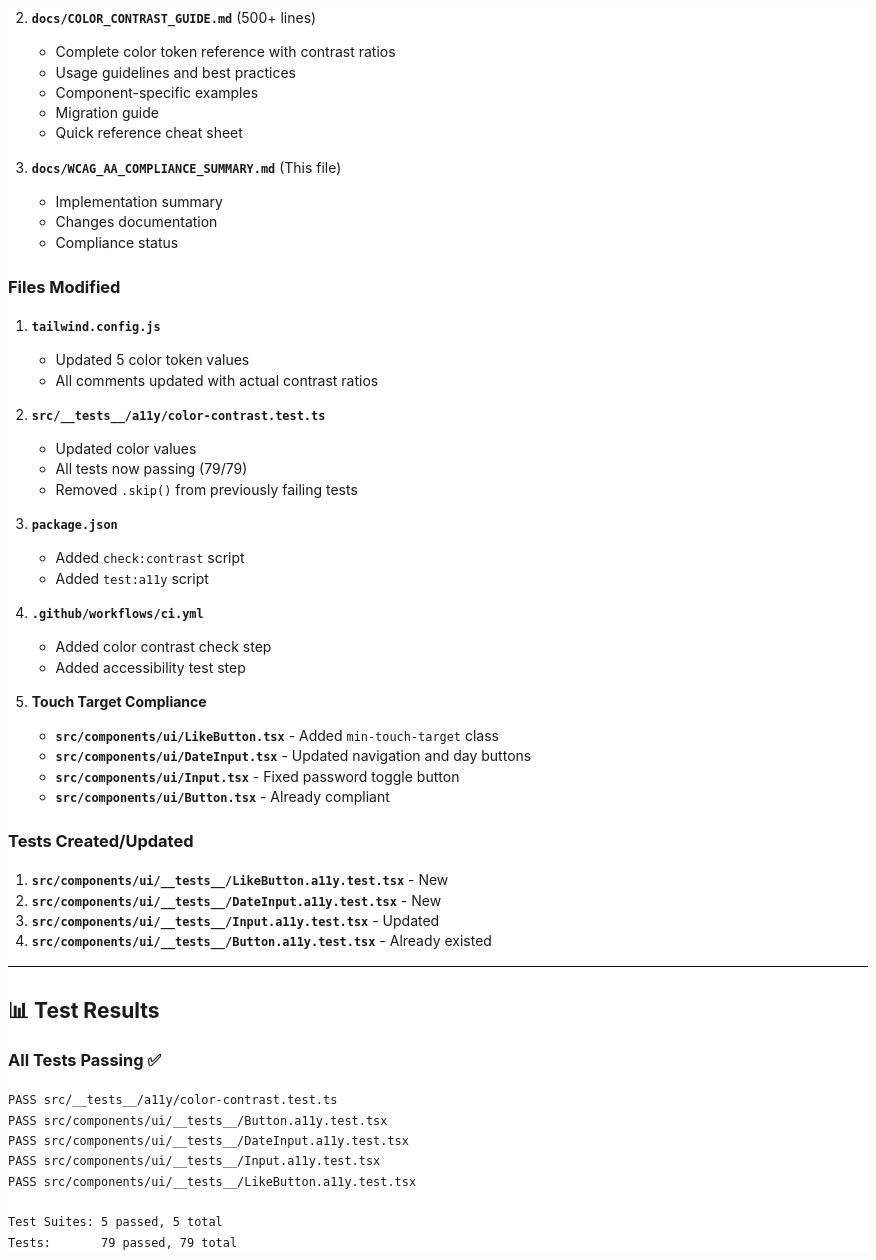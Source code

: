 2. **`docs/COLOR_CONTRAST_GUIDE.md`** (500+ lines)
   - Complete color token reference with contrast ratios
   - Usage guidelines and best practices
   - Component-specific examples
   - Migration guide
   - Quick reference cheat sheet

3. **`docs/WCAG_AA_COMPLIANCE_SUMMARY.md`** (This file)
   - Implementation summary
   - Changes documentation
   - Compliance status

### Files Modified

1. **`tailwind.config.js`**
   - Updated 5 color token values
   - All comments updated with actual contrast ratios

2. **`src/__tests__/a11y/color-contrast.test.ts`**
   - Updated color values
   - All tests now passing (79/79)
   - Removed `.skip()` from previously failing tests

3. **`package.json`**
   - Added `check:contrast` script
   - Added `test:a11y` script

4. **`.github/workflows/ci.yml`**
   - Added color contrast check step
   - Added accessibility test step

5. **Touch Target Compliance**
   - **`src/components/ui/LikeButton.tsx`** - Added `min-touch-target` class
   - **`src/components/ui/DateInput.tsx`** - Updated navigation and day buttons
   - **`src/components/ui/Input.tsx`** - Fixed password toggle button
   - **`src/components/ui/Button.tsx`** - Already compliant

### Tests Created/Updated

1. **`src/components/ui/__tests__/LikeButton.a11y.test.tsx`** - New
2. **`src/components/ui/__tests__/DateInput.a11y.test.tsx`** - New
3. **`src/components/ui/__tests__/Input.a11y.test.tsx`** - Updated
4. **`src/components/ui/__tests__/Button.a11y.test.tsx`** - Already existed

---

## 📊 Test Results

### All Tests Passing ✅

```
PASS src/__tests__/a11y/color-contrast.test.ts
PASS src/components/ui/__tests__/Button.a11y.test.tsx
PASS src/components/ui/__tests__/DateInput.a11y.test.tsx
PASS src/components/ui/__tests__/Input.a11y.test.tsx
PASS src/components/ui/__tests__/LikeButton.a11y.test.tsx

Test Suites: 5 passed, 5 total
Tests:       79 passed, 79 total
```
